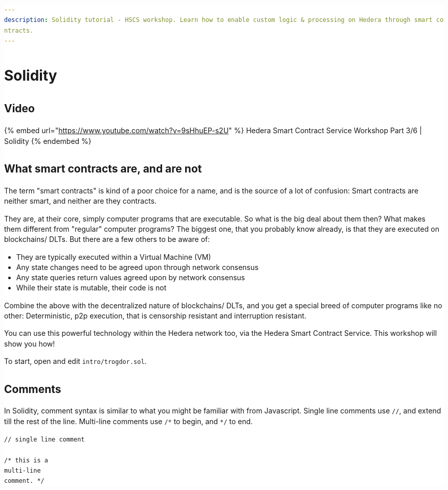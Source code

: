 ```yaml
---
description: Solidity tutorial - HSCS workshop. Learn how to enable custom logic & processing on Hedera through smart contracts.
---
```


# Solidity

## Video

{% embed url="https://www.youtube.com/watch?v=9sHhuEP-s2U" %}
Hedera Smart Contract Service Workshop Part 3/6 | Solidity
{% endembed %}

## What smart contracts are, and are not

The term "smart contracts" is kind of a poor choice for a name, and is the source of a lot of confusion: Smart contracts are neither smart, and neither are they contracts.

They are, at their core, simply computer programs that are executable. So what is the big deal about them then? What makes them different from "regular" computer programs? The biggest one, that you probably know already, is that they are executed on blockchains/ DLTs. But there are a few others to be aware of:

- They are typically executed within a Virtual Machine (VM)
- Any state changes need to be agreed upon through network consensus
- Any state queries return values agreed upon by network consensus
- While their state is mutable, their code is not

Combine the above with the decentralized nature of blockchains/ DLTs, and you get a special breed of computer programs like no other: Deterministic, p2p execution, that is censorship resistant and interruption resistant.

You can use this powerful technology within the Hedera network too, via the Hedera Smart Contract Service. This workshop will show you how!

To start, open and edit `intro/trogdor.sol`.

## Comments

In Solidity, comment syntax is similar to what you might be familiar with from Javascript. Single line comments use `//`, and extend till the rest of the line. Multi-line comments use `/*` to begin, and `*/` to end.

```solidity
// single line comment

/* this is a
multi-line
comment. */
```
